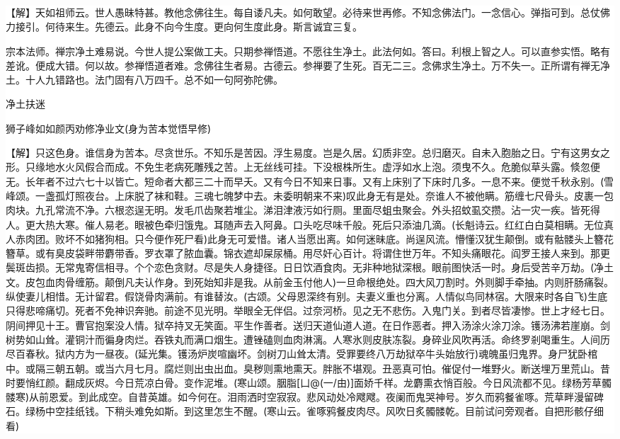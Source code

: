 【解】天如祖师云。世人愚昧特甚。教他念佛往生。每自诿凡夫。如何敢望。必待来世再修。不知念佛法门。一念信心。弹指可到。总仗佛力接引。何待来生。先德云。此身不向今生度。更向何生度此身。斯言诚宜三复。  

宗本法师。禅宗净土难易说。今世人提公案做工夫。只期参禅悟道。不愿往生净土。此法何如。答曰。利根上智之人。可以直参实悟。略有差讹。便成大错。何以故。参禅悟道者难。念佛往生者易。古德云。参禅要了生死。百无二三。念佛求生净土。万不失一。正所谓有禅无净土。十人九错路也。法门固有八万四千。总不如一句阿弥陀佛。  

净土扶迷  

狮子峰如如颜丙劝修净业文(身为苦本觉悟早修)  

【解】只这色身。谁信身为苦本。尽贪世乐。不知乐是苦因。浮生易度。岂是久居。幻质非空。总归磨灭。自未入胞胎之日。宁有这男女之形。只缘地水火风假合而成。不免生老病死雕残之苦。上无丝线可挂。下没根株所生。虚浮如水上泡。须曳不久。危脆似草头露。倐忽便无。长年者不过六七十以皆亡。短命者大都三二十而早夭。又有今日不知来日事。又有上床别了下床时几多。一息不来。便觉千秋永别。(雪峰颂。一盏孤灯照夜台。上床脱了袜和鞋。三魂七魄梦中去。未委明朝来不来)叹此身无有是处。奈谁人不被他瞒。筋缠七尺骨头。皮裹一包肉块。九孔常流不净。六根恣逞无明。发毛爪齿聚若堆尘。涕泪津液污如行厕。里面尽蛆虫聚会。外头招蚊虱交攒。沾一灾一疾。皆死得人。更大热大寒。催人易老。眼被色牵归饿鬼。耳随声去入阿鼻。口头吃尽味千般。死后只添油几滴。(长魁诗云。红红白白莫相瞒。无位真人赤肉团。败坏不如猪狗相。只今便作死尸看)此身无可爱惜。诸人当愿出离。如何迷昧底。尚逞风流。懵懂汉犹生颠倒。或有骷髅头上簪花簪草。或有臭皮袋畔带麝带香。罗衣罩了脓血囊。锦衣遮却屎尿桶。用尽奸心百计。将谓住世万年。不知头痛眼花。阎罗王接人来到。那更鬓斑齿损。无常鬼寄信相寻。个个恋色贪财。尽是失人身捷径。日日饮酒食肉。无非种地狱深根。眼前图快活一时。身后受苦辛万劫。(净土文。皮包血肉骨缠筋。颠倒凡夫认作身。到死始知非是我。从前金玉付他人)一旦命根绝处。四大风刀割时。外则脚手牵抽。内则肝肠痛裂。纵使妻儿相惜。无计留君。假饶骨肉满前。有谁替汝。(古颂。父母恩深终有别。夫妻义重也分离。人情似鸟同林宿。大限来时各自飞)生底只得悲啼痛切。死者不免神识奔驰。前途不见光明。举眼全无伴侣。过奈河桥。见之无不悲伤。入鬼门关。到者尽皆凄惨。世上才经七日。阴间押见十王。曹官抱案没人情。狱卒持叉无笑面。平生作善者。送归天道仙道人道。在日作恶者。押入汤涂火涂刀涂。镬汤沸若崖崩。剑树势如山耸。灌铜汁而徧身肉烂。吞铁丸而满口烟生。遭锉磕则血肉淋漓。人寒氷则皮肤冻裂。身碎业风吹再活。命终罗剎喝重生。人间历尽百春秋。狱内方为一昼夜。(延光集。镬汤炉炭喧幽坏。剑树刀山耸太清。受罪要终八万劫狱卒牛头始放行)魂魄虽归鬼界。身尸犹卧棺中。或隔三朝五朝。或当六月七月。腐烂则出虫出血。臭秽则熏地熏天。胖胀不堪观。丑恶真可怕。催促付一堆野火。断送埋万里荒山。昔时要悄红颜。翻成灰烬。今日荒凉白骨。变作泥堆。(寒山颂。胭脂[凵@(一/由)]面娇千样。龙麝熏衣悄百般。今日风流都不见。绿杨芳草髑髅寒)从前恩爱。到此成空。自昔英雄。如今何在。泪雨洒时空寂寂。悲风动处冷飕飕。夜阑而鬼哭神号。岁久而鸦餐雀啄。荒草畔漫留碑石。绿杨中空挂纸钱。下稍头难免如斯。到这里怎生不醒。(寒山云。雀啄鸦餐皮肉尽。风吹日炙髑髅乾。目前试问旁观者。自把形骸仔细看)